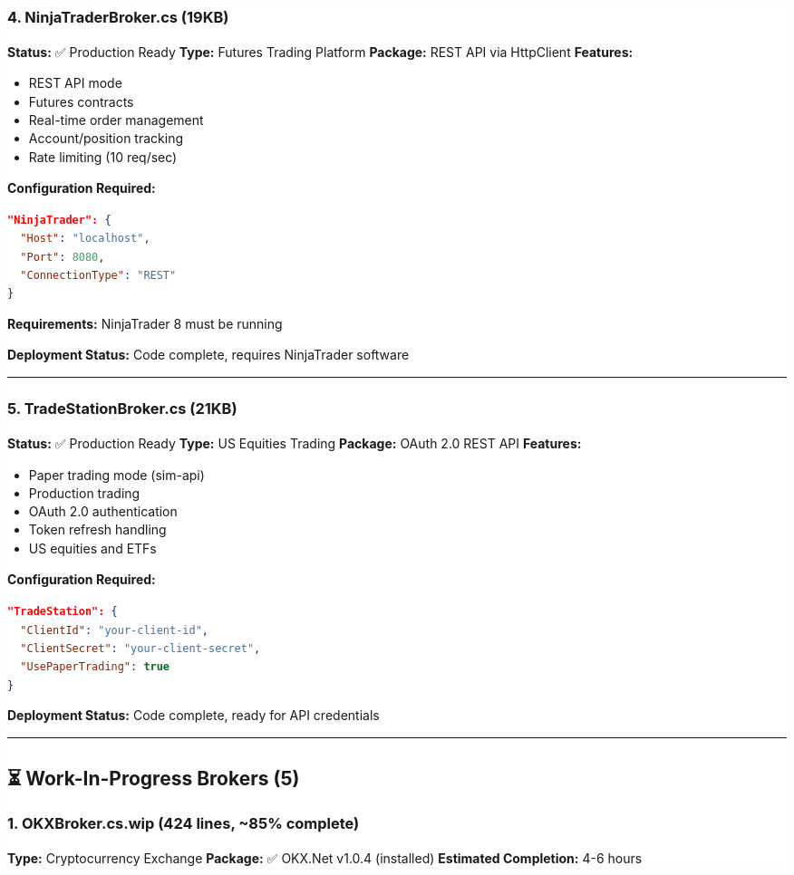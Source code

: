 ### 4. NinjaTraderBroker.cs (19KB)
**Status:** ✅ Production Ready
**Type:** Futures Trading Platform
**Package:** REST API via HttpClient
**Features:**
- REST API mode
- Futures contracts
- Real-time order management
- Account/position tracking
- Rate limiting (10 req/sec)

**Configuration Required:**
```json
"NinjaTrader": {
  "Host": "localhost",
  "Port": 8080,
  "ConnectionType": "REST"
}
```

**Requirements:** NinjaTrader 8 must be running

**Deployment Status:** Code complete, requires NinjaTrader software

---

### 5. TradeStationBroker.cs (21KB)
**Status:** ✅ Production Ready
**Type:** US Equities Trading
**Package:** OAuth 2.0 REST API
**Features:**
- Paper trading mode (sim-api)
- Production trading
- OAuth 2.0 authentication
- Token refresh handling
- US equities and ETFs

**Configuration Required:**
```json
"TradeStation": {
  "ClientId": "your-client-id",
  "ClientSecret": "your-client-secret",
  "UsePaperTrading": true
}
```

**Deployment Status:** Code complete, ready for API credentials

---

## ⏳ Work-In-Progress Brokers (5)

### 1. OKXBroker.cs.wip (424 lines, ~85% complete)
**Type:** Cryptocurrency Exchange
**Package:** ✅ OKX.Net v1.0.4 (installed)
**Estimated Completion:** 4-6 hours
